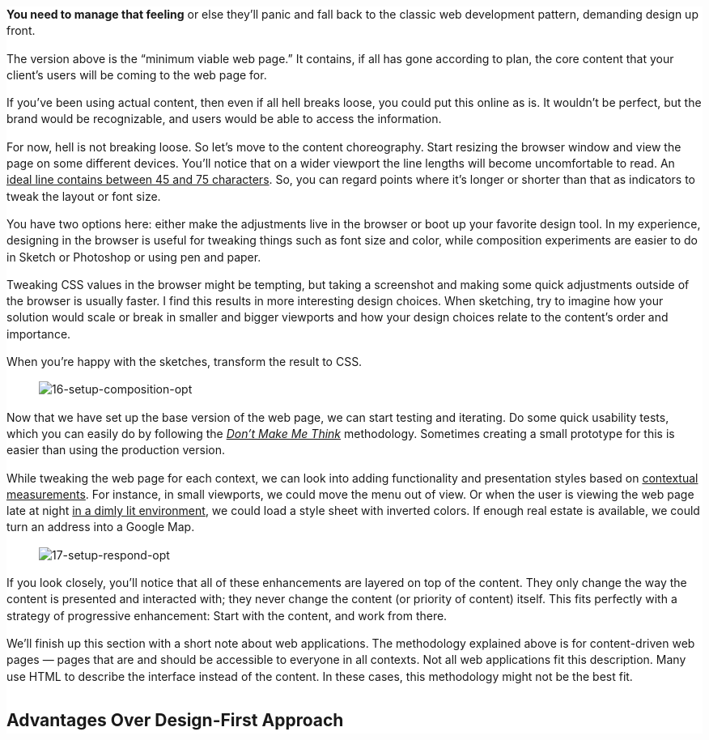 <strong>You need to manage that feeling</strong> or else they’ll panic and fall back to the classic web development pattern, demanding design up front.

The version above is the “minimum viable web page.” It contains, if all has gone according to plan, the core content that your client’s users will be coming to the web page for.

If you’ve been using actual content, then even if all hell breaks loose, you could put this online as is. It wouldn’t be perfect, but the brand would be recognizable, and users would be able to access the information.

For now, hell is not breaking loose. So let’s move to the content choreography. Start resizing the browser window and view the page on some different devices. You’ll notice that on a wider viewport the line lengths will become uncomfortable to read. An <a href="https://nerd.vasilis.nl/ideal-measure-web/">ideal line contains between 45 and 75 characters</a>. So, you can regard points where it’s longer or shorter than that as indicators to tweak the layout or font size.

You have two options here: either make the adjustments live in the browser or boot up your favorite design tool. In my experience, designing in the browser is useful for tweaking things such as font size and color, while composition experiments are easier to do in Sketch or Photoshop or using pen and paper.

Tweaking CSS values in the browser might be tempting, but taking a screenshot and making some quick adjustments outside of the browser is usually faster. I find this results in more interesting design choices. When sketching, try to imagine how your solution would scale or break in smaller and bigger viewports and how your design choices relate to the content’s order and importance.

When you’re happy with the sketches, transform the result to CSS.</p>

<figure><img loading="lazy" decoding="async" src="https://archive.smashing.media/assets/344dbf88-fdf9-42bb-adb4-46f01eedd629/659a509e-7aaf-4a78-8946-b62aeeb96fb6/16-setup-composition-opt.png" alt="16-setup-composition-opt" /></figure>

Now that we have set up the base version of the web page, we can start testing and iterating. Do some quick usability tests, which you can easily do by following the <a href="https://www.amazon.com/Dont-Make-Me-Think-Usability/dp/0321344758"><em>Don’t Make Me Think</em></a> methodology. Sometimes creating a small prototype for this is easier than using the production version.

While tweaking the web page for each context, we can look into adding functionality and presentation styles based on <a href="https://conditionerjs.com">contextual measurements</a>. For instance, in small viewports, we could move the menu out of view. Or when the user is viewing the web page late at night <a href="https://developer.mozilla.org/en-US/docs/Web/API/DeviceLightEvent">in a dimly lit environment</a>, we could load a style sheet with inverted colors. If enough real estate is available, we could turn an address into a Google Map.</p>

<figure><img loading="lazy" decoding="async" src="https://archive.smashing.media/assets/344dbf88-fdf9-42bb-adb4-46f01eedd629/4975f2e7-2cd4-462b-9db4-e03e9007ef43/17-setup-respond-opt.png" alt="17-setup-respond-opt" /></figure>

If you look closely, you’ll notice that all of these enhancements are layered on top of the content. They only change the way the content is presented and interacted with; they never change the content (or priority of content) itself. This fits perfectly with a strategy of progressive enhancement: Start with the content, and work from there.

We’ll finish up this section with a short note about web applications. The methodology explained above is for content-driven web pages — pages that are and should be accessible to everyone in all contexts. Not all web applications fit this description. Many use HTML to describe the interface instead of the content. In these cases, this methodology might not be the best fit.</p>

## Advantages Over Design-First Approach
